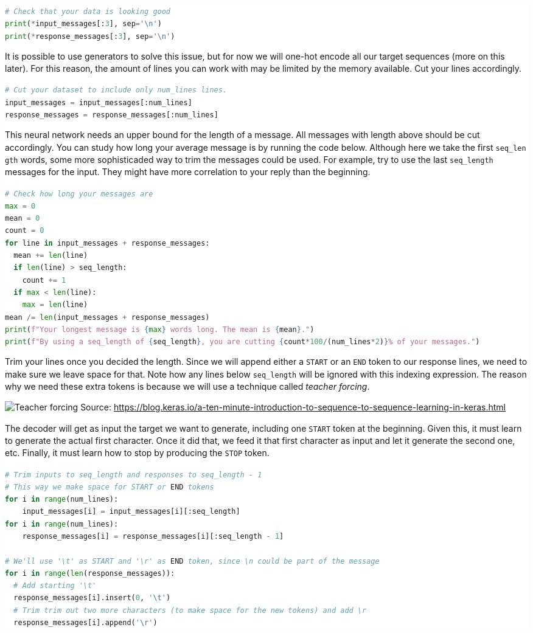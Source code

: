 ```python
# Check that your data is looking good
print(*input_messages[:3], sep='\n')
print(*response_messages[:3], sep='\n')
```

It is possible to use generators to solve this issue, but for now we will one-hot encode all our target sequences (more on this later). For this reason, the amount of lines you can work with may be limited by the memory available. Cut your lines accordingly.

```python
# Cut your dataset to include only num_lines lines.
input_messages = input_messages[:num_lines]
response_messages = response_messages[:num_lines]
```

This neural network needs an upper bound for the length of a message. All messages with length above should be cut accordingly. You can study how long your average message is by running the code below. Although here we take the first `seq_length` words, some more sophisticaded way to trim the messages could be used. For example, try to use the last `seq_length` messages for the input. They might have more correlation to your reply than the beginning.

```python
# Check how long your messages are
max = 0
mean = 0
count = 0
for line in input_messages + response_messages:
  mean += len(line)
  if len(line) > seq_length:
    count += 1
  if max < len(line):
    max = len(line)
mean /= len(input_messages + response_messages)
print(f"Your longest message is {max} words long. The mean is {mean}.")
print(f"By using a seq_length of {seq_length}, you are cutting {count*100/(num_lines*2)}% of your messages.")
```

Trim your lines once you decided the length. Since we will append either a `START` or an `END` token to our response lines, we need to make sure we leave space for that. Note how any lines below `seq_length` will be ignored with this indexing expression. The reason why we need these extra tokens is because we will use a technique called _teacher forcing_.

![Teacher forcing](https://blog.keras.io/img/seq2seq/seq2seq-teacher-forcing.png)
Source: https://blog.keras.io/a-ten-minute-introduction-to-sequence-to-sequence-learning-in-keras.html

The decoder will get as input the target we want to generate, including one `START` token at the beginning. Given this, it must learn to generate the actual first character. Once it did that, we feed it that first character as input and let it generate the second one, etc. Finally, it must learn how to stop by producing the `STOP` token.

```python
# Trim inputs to seq_length and responses to seq_length - 1
# This way we make space for START or END tokens
for i in range(num_lines):
    input_messages[i] = input_messages[i][:seq_length]
for i in range(num_lines):
    response_messages[i] = response_messages[i][:seq_length - 1]

# We'll use '\t' as START and '\r' as END token, since \n could be part of the message
for i in range(len(response_messages)):
  # Add starting '\t'
  response_messages[i].insert(0, '\t')
  # Trim trim out two more characters (to make space for the new tokens) and add \r
  response_messages[i].append('\r')
```
